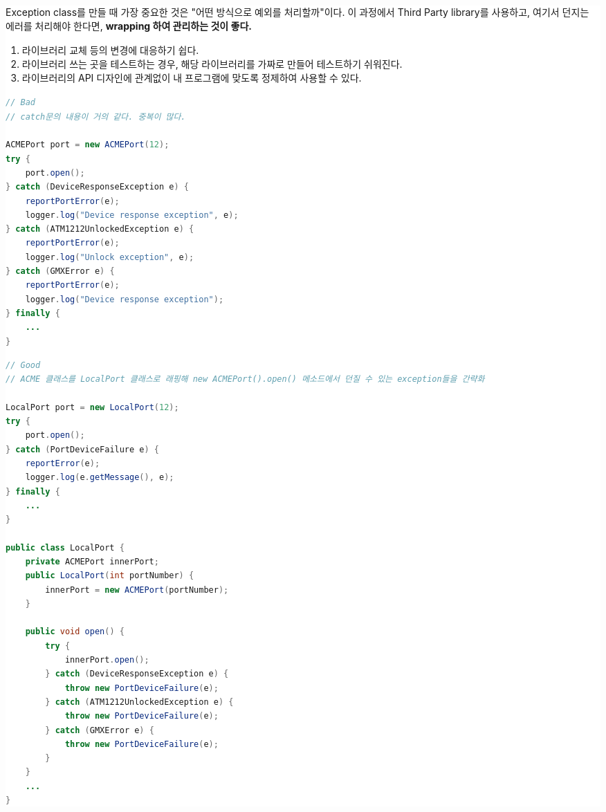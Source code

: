 Exception class를 만들 때 가장 중요한 것은 "어떤 방식으로 예외를 처리할까"이다. 이 과정에서 Third Party library를 사용하고, 여기서 던지는 에러를 처리해야 한다면, **wrapping 하여 관리하는 것이 좋다.**

1. 라이브러리 교체 등의 변경에 대응하기 쉽다.
1. 라이브러리 쓰는 곳을 테스트하는 경우, 해당 라이브러리를 가짜로 만들어 테스트하기 쉬워진다.
1. 라이브러리의 API 디자인에 관계없이 내 프로그램에 맞도록 정제하여 사용할 수 있다.

````java
// Bad
// catch문의 내용이 거의 같다. 중복이 많다.

ACMEPort port = new ACMEPort(12);
try {
    port.open();
} catch (DeviceResponseException e) {
    reportPortError(e);
    logger.log("Device response exception", e);
} catch (ATM1212UnlockedException e) {
    reportPortError(e);
    logger.log("Unlock exception", e);
} catch (GMXError e) {
    reportPortError(e);
    logger.log("Device response exception");
} finally {
    ...
}
````

````java
// Good
// ACME 클래스를 LocalPort 클래스로 래핑해 new ACMEPort().open() 메소드에서 던질 수 있는 exception들을 간략화
  
LocalPort port = new LocalPort(12);
try {
    port.open();
} catch (PortDeviceFailure e) {
    reportError(e);
    logger.log(e.getMessage(), e);
} finally {
    ... 
}
  
public class LocalPort {
    private ACMEPort innerPort;
    public LocalPort(int portNumber) {
        innerPort = new ACMEPort(portNumber);
    }
    
    public void open() {
        try {
            innerPort.open();
        } catch (DeviceResponseException e) {
            throw new PortDeviceFailure(e);
        } catch (ATM1212UnlockedException e) {
            throw new PortDeviceFailure(e);
        } catch (GMXError e) {
            throw new PortDeviceFailure(e);
        }
    }
    ...
}
````
